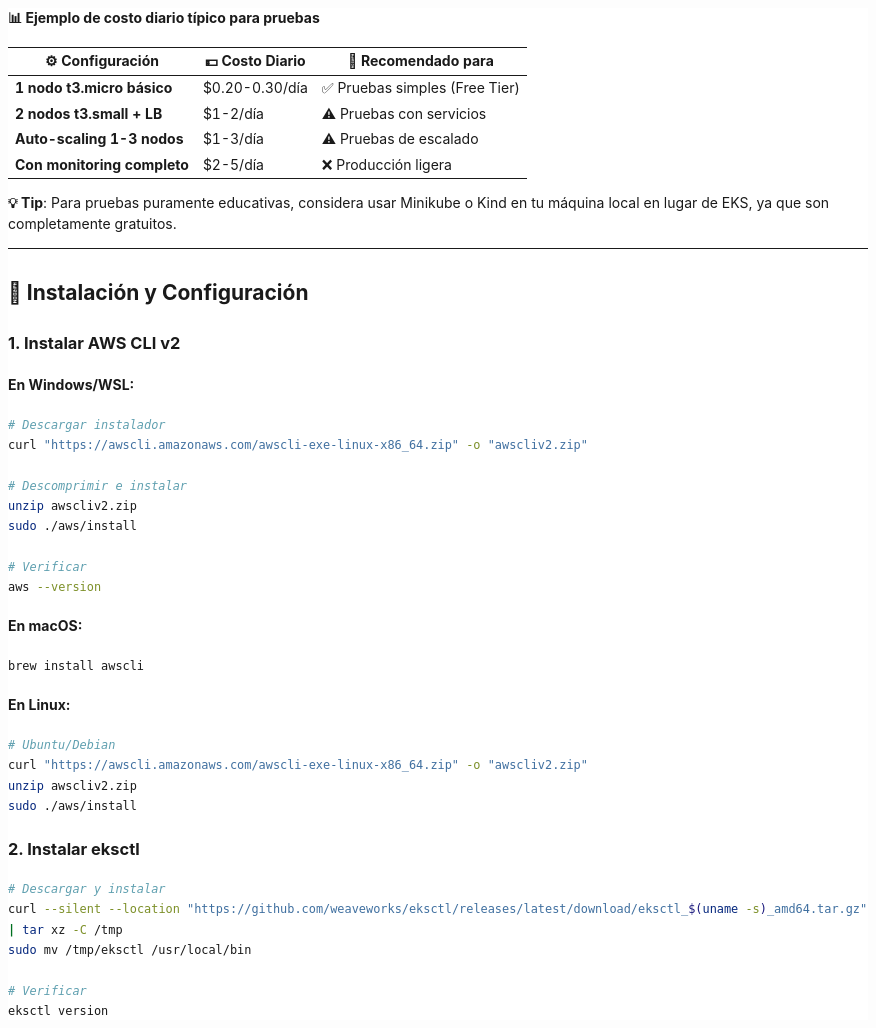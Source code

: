 #### 📊 **Ejemplo de costo diario típico para pruebas**

| ⚙️ Configuración | 💵 Costo Diario | 🎯 Recomendado para |
|------------------|-----------------|---------------------|
| **1 nodo t3.micro básico** | $0.20-0.30/día | ✅ Pruebas simples (Free Tier) |
| **2 nodos t3.small + LB** | $1-2/día | ⚠️ Pruebas con servicios |
| **Auto-scaling 1-3 nodos** | $1-3/día | ⚠️ Pruebas de escalado |
| **Con monitoring completo** | $2-5/día | ❌ Producción ligera |

**💡 Tip**: Para pruebas puramente educativas, considera usar Minikube o Kind en tu máquina local en lugar de EKS, ya que son completamente gratuitos.

---

## 🚀 Instalación y Configuración

### 1. Instalar AWS CLI v2

#### En Windows/WSL:
```bash
# Descargar instalador
curl "https://awscli.amazonaws.com/awscli-exe-linux-x86_64.zip" -o "awscliv2.zip"

# Descomprimir e instalar
unzip awscliv2.zip
sudo ./aws/install

# Verificar
aws --version
```

#### En macOS:
```bash
brew install awscli
```

#### En Linux:
```bash
# Ubuntu/Debian
curl "https://awscli.amazonaws.com/awscli-exe-linux-x86_64.zip" -o "awscliv2.zip"
unzip awscliv2.zip
sudo ./aws/install
```

### 2. Instalar eksctl

```bash
# Descargar y instalar
curl --silent --location "https://github.com/weaveworks/eksctl/releases/latest/download/eksctl_$(uname -s)_amd64.tar.gz" | tar xz -C /tmp
sudo mv /tmp/eksctl /usr/local/bin

# Verificar
eksctl version
```
